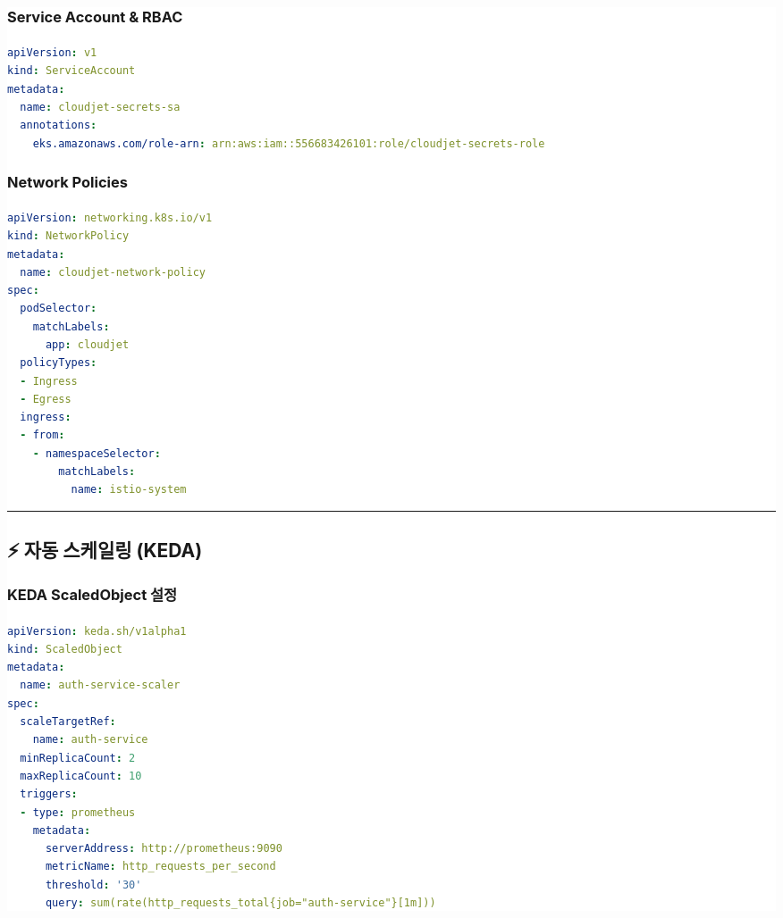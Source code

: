 ### **Service Account & RBAC**
```yaml
apiVersion: v1
kind: ServiceAccount
metadata:
  name: cloudjet-secrets-sa
  annotations:
    eks.amazonaws.com/role-arn: arn:aws:iam::556683426101:role/cloudjet-secrets-role
```

### **Network Policies**
```yaml
apiVersion: networking.k8s.io/v1
kind: NetworkPolicy
metadata:
  name: cloudjet-network-policy
spec:
  podSelector:
    matchLabels:
      app: cloudjet
  policyTypes:
  - Ingress
  - Egress
  ingress:
  - from:
    - namespaceSelector:
        matchLabels:
          name: istio-system
```

---

## ⚡ **자동 스케일링 (KEDA)**

### **KEDA ScaledObject 설정**
```yaml
apiVersion: keda.sh/v1alpha1
kind: ScaledObject
metadata:
  name: auth-service-scaler
spec:
  scaleTargetRef:
    name: auth-service
  minReplicaCount: 2
  maxReplicaCount: 10
  triggers:
  - type: prometheus
    metadata:
      serverAddress: http://prometheus:9090
      metricName: http_requests_per_second
      threshold: '30'
      query: sum(rate(http_requests_total{job="auth-service"}[1m]))
```
